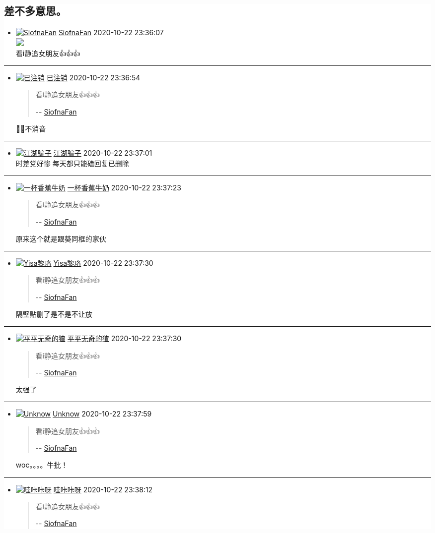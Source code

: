   差不多意思。  
---
* [![SiofnaFan](../../image/icon/u180076918-2.jpg)](https://www.douban.com/people/180076918/)    [SiofnaFan](https://www.douban.com/people/180076918/)    2020-10-22 23:36:07  
  ![](../../image/richtext/p33776088.jpg)  
  看i静追女朋友👍👍👍  
---
* [![已注销](../../image/icon/u187860590-7.jpg)](https://www.douban.com/people/187860590/)    [已注销](https://www.douban.com/people/187860590/)    2020-10-22 23:36:54  
  >看i静追女朋友👍👍👍  
  >
  >-- [SiofnaFan](https://www.douban.com/people/180076918/)  
  
  🐂🍺不消音  
---
* [![江湖骗子](../../image/icon/u182225874-1.jpg)](https://www.douban.com/people/182225874/)    [江湖骗子](https://www.douban.com/people/182225874/)    2020-10-22 23:37:01  
  时差党好惨 每天都只能磕回复已删除  
---
* [![一杯香蕉牛奶](../../image/icon/u145961264-6.jpg)](https://www.douban.com/people/145961264/)    [一杯香蕉牛奶](https://www.douban.com/people/145961264/)    2020-10-22 23:37:23  
  >看i静追女朋友👍👍👍  
  >
  >-- [SiofnaFan](https://www.douban.com/people/180076918/)  
  
  原来这个就是跟葵同框的家伙  
---
* [![Yisa黎珞](../../image/icon/u217273308-1.jpg)](https://www.douban.com/people/217273308/)    [Yisa黎珞](https://www.douban.com/people/217273308/)    2020-10-22 23:37:30  
  >看i静追女朋友👍👍👍  
  >
  >-- [SiofnaFan](https://www.douban.com/people/180076918/)  
  
  隔壁贴删了是不是不让放  
---
* [![平平无奇的猹](../../image/icon/u218771450-1.jpg)](https://www.douban.com/people/218771450/)    [平平无奇的猹](https://www.douban.com/people/218771450/)    2020-10-22 23:37:30  
  >看i静追女朋友👍👍👍  
  >
  >-- [SiofnaFan](https://www.douban.com/people/180076918/)  
  
  太强了  
---
* [![Unknow](../../image/icon/u219306324-4.jpg)](https://www.douban.com/people/219306324/)    [Unknow](https://www.douban.com/people/219306324/)    2020-10-22 23:37:59  
  >看i静追女朋友👍👍👍  
  >
  >-- [SiofnaFan](https://www.douban.com/people/180076918/)  
  
  woc。。。。牛批！  
---
* [![哇咔咔呀](../../image/icon/u213342632-5.jpg)](https://www.douban.com/people/213342632/)    [哇咔咔呀](https://www.douban.com/people/213342632/)    2020-10-22 23:38:12  
  >看i静追女朋友👍👍👍  
  >
  >-- [SiofnaFan](https://www.douban.com/people/180076918/)  
  